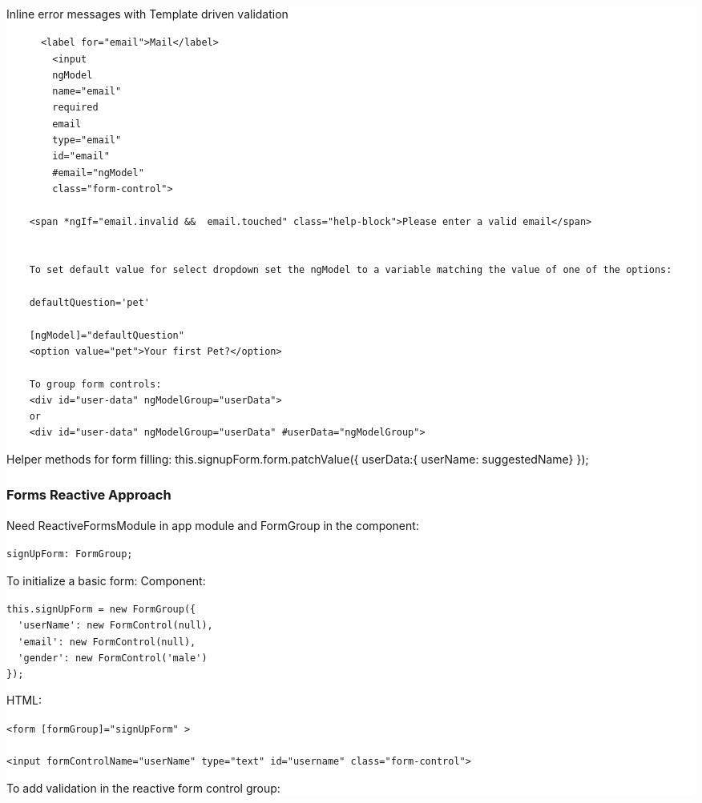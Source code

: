 Inline error messages with Template driven validation
		  
		  <label for="email">Mail</label>
			<input 
			ngModel
			name="email"
			required
			email
			type="email" 
			id="email" 
			#email="ngModel"
			class="form-control">

		<span *ngIf="email.invalid &&  email.touched" class="help-block">Please enter a valid email</span>
				  
				  
		To set default value for select dropdown set the ngModel to a variable matching the value of one of the options:

		defaultQuestion='pet'

		[ngModel]="defaultQuestion"
		<option value="pet">Your first Pet?</option>

		To group form controls: 
		<div id="user-data" ngModelGroup="userData">
		or 
		<div id="user-data" ngModelGroup="userData" #userData="ngModelGroup">
					
Helper methods for form filling:
this.signupForm.form.patchValue({
      userData:{ userName: suggestedName}
    });
	
### Forms Reactive Approach

Need ReactiveFormsModule in app module 
and FormGroup in the component:

    signUpForm: FormGroup;
  
  To initialize a basic form: 
  Component:
  
    this.signUpForm = new FormGroup({
      'userName': new FormControl(null),
      'email': new FormControl(null),
      'gender': new FormControl('male')
    });

HTML: 
    
    <form [formGroup]="signUpForm" >
     
    <input formControlName="userName" type="text" id="username" class="form-control">

To add validation in the reactive form control group: 
   